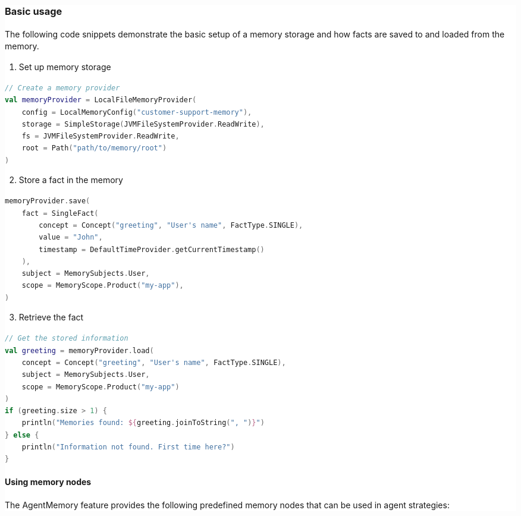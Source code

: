 ### Basic usage

The following code snippets demonstrate the basic setup of a memory storage and how facts are saved to and loaded from
the memory.

1. Set up memory storage

```kotlin
// Create a memory provider
val memoryProvider = LocalFileMemoryProvider(
    config = LocalMemoryConfig("customer-support-memory"),
    storage = SimpleStorage(JVMFileSystemProvider.ReadWrite),
    fs = JVMFileSystemProvider.ReadWrite,
    root = Path("path/to/memory/root")
)
```


2. Store a fact in the memory


```kotlin
memoryProvider.save(
    fact = SingleFact(
        concept = Concept("greeting", "User's name", FactType.SINGLE),
        value = "John",
        timestamp = DefaultTimeProvider.getCurrentTimestamp()
    ),
    subject = MemorySubjects.User,
    scope = MemoryScope.Product("my-app"),
)
```


3. Retrieve the fact


```kotlin
// Get the stored information
val greeting = memoryProvider.load(
    concept = Concept("greeting", "User's name", FactType.SINGLE),
    subject = MemorySubjects.User,
    scope = MemoryScope.Product("my-app")
)
if (greeting.size > 1) {
    println("Memories found: ${greeting.joinToString(", ")}")
} else {
    println("Information not found. First time here?")
}
```


#### Using memory nodes

The AgentMemory feature provides the following predefined memory nodes that can be used in agent strategies:

